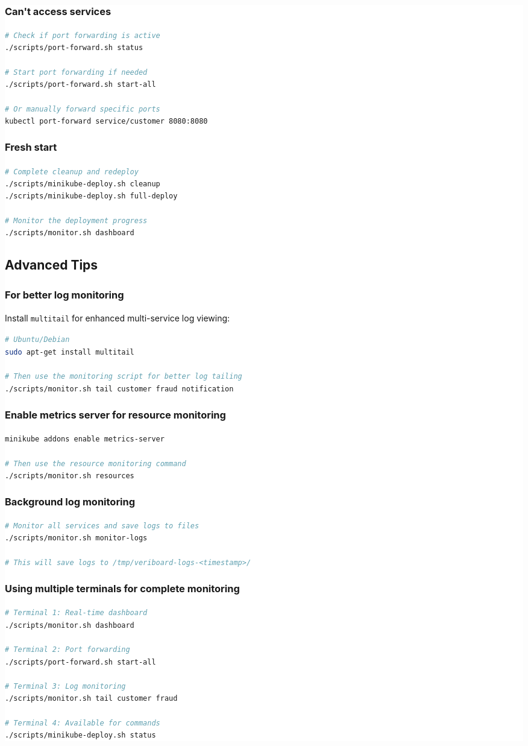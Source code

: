 ### Can't access services
```bash
# Check if port forwarding is active
./scripts/port-forward.sh status

# Start port forwarding if needed
./scripts/port-forward.sh start-all

# Or manually forward specific ports
kubectl port-forward service/customer 8080:8080
```

### Fresh start
```bash
# Complete cleanup and redeploy
./scripts/minikube-deploy.sh cleanup
./scripts/minikube-deploy.sh full-deploy

# Monitor the deployment progress
./scripts/monitor.sh dashboard
```

## Advanced Tips

### For better log monitoring
Install `multitail` for enhanced multi-service log viewing:
```bash
# Ubuntu/Debian
sudo apt-get install multitail

# Then use the monitoring script for better log tailing
./scripts/monitor.sh tail customer fraud notification
```

### Enable metrics server for resource monitoring
```bash
minikube addons enable metrics-server

# Then use the resource monitoring command
./scripts/monitor.sh resources
```

### Background log monitoring
```bash
# Monitor all services and save logs to files
./scripts/monitor.sh monitor-logs

# This will save logs to /tmp/veriboard-logs-<timestamp>/
```

### Using multiple terminals for complete monitoring
```bash
# Terminal 1: Real-time dashboard
./scripts/monitor.sh dashboard

# Terminal 2: Port forwarding
./scripts/port-forward.sh start-all

# Terminal 3: Log monitoring
./scripts/monitor.sh tail customer fraud

# Terminal 4: Available for commands
./scripts/minikube-deploy.sh status
```